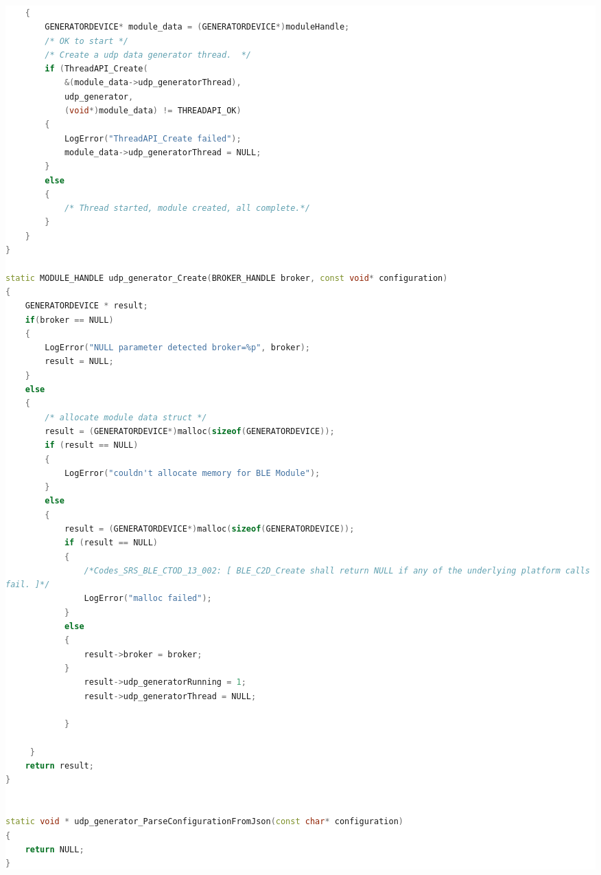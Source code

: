 ```C++
    {
        GENERATORDEVICE* module_data = (GENERATORDEVICE*)moduleHandle;
        /* OK to start */
        /* Create a udp data generator thread.  */
        if (ThreadAPI_Create(
            &(module_data->udp_generatorThread),
            udp_generator,
            (void*)module_data) != THREADAPI_OK)
        {
            LogError("ThreadAPI_Create failed");
            module_data->udp_generatorThread = NULL;
        }
        else
        {
            /* Thread started, module created, all complete.*/
        }
    }
}

static MODULE_HANDLE udp_generator_Create(BROKER_HANDLE broker, const void* configuration)
{	
    GENERATORDEVICE * result;
    if(broker == NULL)
    {
        LogError("NULL parameter detected broker=%p", broker);
        result = NULL;
    }
    else
    {
        /* allocate module data struct */
        result = (GENERATORDEVICE*)malloc(sizeof(GENERATORDEVICE));
        if (result == NULL)
        {
            LogError("couldn't allocate memory for BLE Module");
        }
        else
        {
	        result = (GENERATORDEVICE*)malloc(sizeof(GENERATORDEVICE));
    	    if (result == NULL)
       	 	{
            	/*Codes_SRS_BLE_CTOD_13_002: [ BLE_C2D_Create shall return NULL if any of the underlying platform calls fail. ]*/
            	LogError("malloc failed");
        	}
        	else
        	{
            	result->broker = broker;
        	}
            	result->udp_generatorRunning = 1;
             	result->udp_generatorThread = NULL;

            }

     }
    return result;
}


static void * udp_generator_ParseConfigurationFromJson(const char* configuration)
{
    return NULL;
}

```